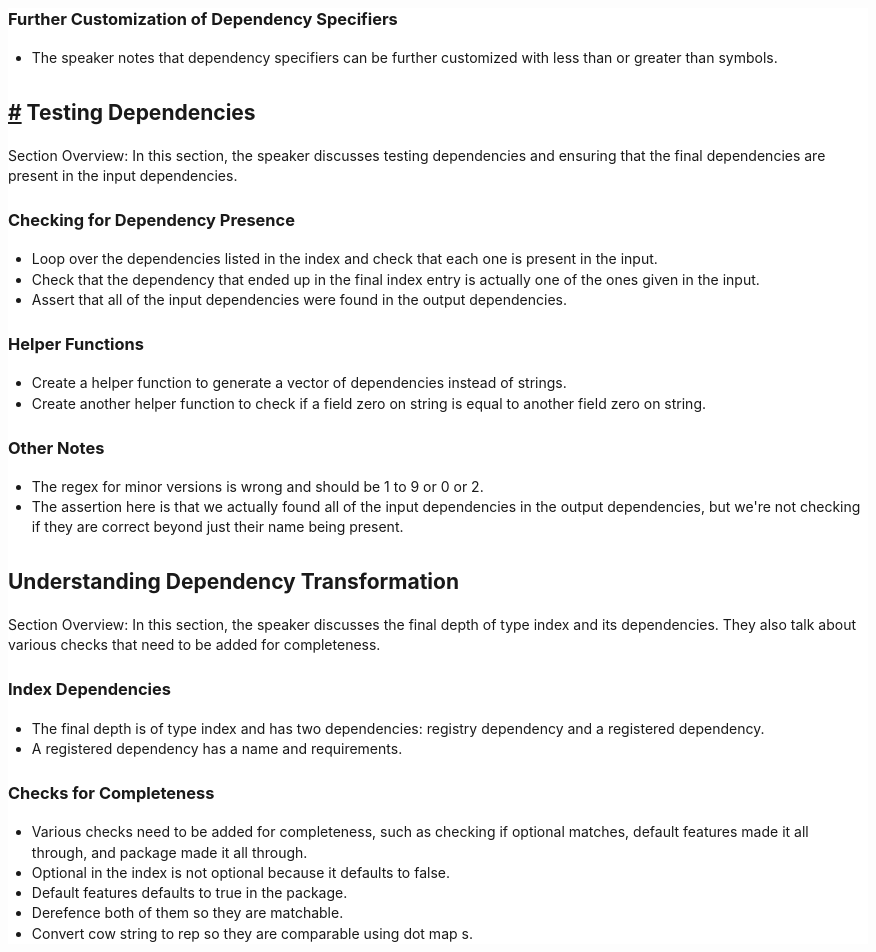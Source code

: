 ### Further Customization of Dependency Specifiers

- [](t=2:08:03s) The speaker notes that dependency specifiers can be further customized with less than or greater than
  symbols.

## [#](t=2:08:51s) Testing Dependencies

Section Overview: In this section, the speaker discusses testing dependencies and ensuring that the final dependencies
are present in the input dependencies.

### Checking for Dependency Presence

- [](t=2:09:29s) Loop over the dependencies listed in the index and check that each one is present in the input.
- [](t=2:11:11s) Check that the dependency that ended up in the final index entry is actually one of the ones given in
  the input.
- [](t=2:14:22s) Assert that all of the input dependencies were found in the output dependencies.

### Helper Functions

- [](t=2:12:33s) Create a helper function to generate a vector of dependencies instead of strings.
- [](t=2:13:43s) Create another helper function to check if a field zero on string is equal to another field zero on
  string.

### Other Notes

- [](t=2:10:35s) The regex for minor versions is wrong and should be 1 to 9 or 0 or 2.
- [](t=2:15:05s) The assertion here is that we actually found all of the input dependencies in the output dependencies,
  but we're not checking if they are correct beyond just their name being present.

## Understanding Dependency Transformation

Section Overview: In this section, the speaker discusses the final depth of type index and its dependencies. They also
talk about various checks that need to be added for completeness.

### Index Dependencies

- The final depth is of type index and has two dependencies: registry dependency and a registered dependency.
- A registered dependency has a name and requirements.

### Checks for Completeness

- Various checks need to be added for completeness, such as checking if optional matches, default features made it all
  through, and package made it all through.
- Optional in the index is not optional because it defaults to false.
- Default features defaults to true in the package.
- Derefence both of them so they are matchable.
- Convert cow string to rep so they are comparable using dot map s.
